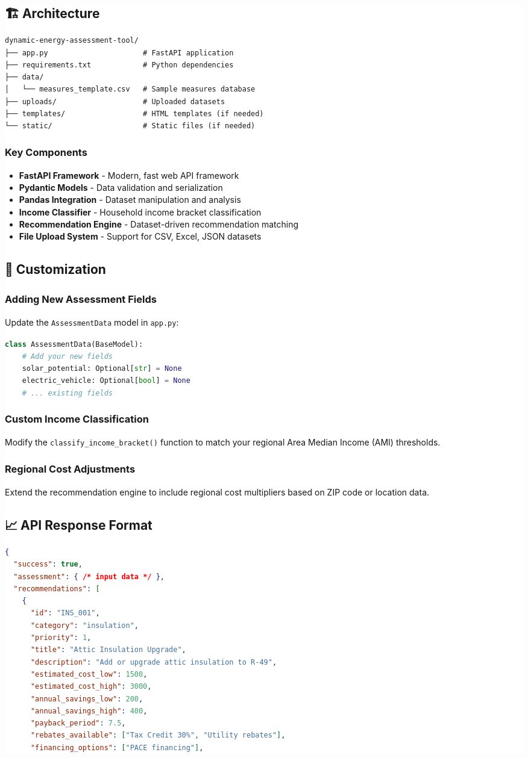 ## 🏗️ Architecture

```
dynamic-energy-assessment-tool/
├── app.py                      # FastAPI application
├── requirements.txt            # Python dependencies
├── data/
│   └── measures_template.csv   # Sample measures database
├── uploads/                    # Uploaded datasets
├── templates/                  # HTML templates (if needed)
└── static/                     # Static files (if needed)
```

### Key Components

- **FastAPI Framework** - Modern, fast web API framework
- **Pydantic Models** - Data validation and serialization
- **Pandas Integration** - Dataset manipulation and analysis
- **Income Classifier** - Household income bracket classification
- **Recommendation Engine** - Dataset-driven recommendation matching
- **File Upload System** - Support for CSV, Excel, JSON datasets

## 🔧 Customization

### Adding New Assessment Fields
Update the `AssessmentData` model in `app.py`:

```python
class AssessmentData(BaseModel):
    # Add your new fields
    solar_potential: Optional[str] = None
    electric_vehicle: Optional[bool] = None
    # ... existing fields
```

### Custom Income Classification
Modify the `classify_income_bracket()` function to match your regional Area Median Income (AMI) thresholds.

### Regional Cost Adjustments
Extend the recommendation engine to include regional cost multipliers based on ZIP code or location data.

## 📈 API Response Format

```json
{
  "success": true,
  "assessment": { /* input data */ },
  "recommendations": [
    {
      "id": "INS_001",
      "category": "insulation", 
      "priority": 1,
      "title": "Attic Insulation Upgrade",
      "description": "Add or upgrade attic insulation to R-49",
      "estimated_cost_low": 1500,
      "estimated_cost_high": 3000,
      "annual_savings_low": 200,
      "annual_savings_high": 400,
      "payback_period": 7.5,
      "rebates_available": ["Tax Credit 30%", "Utility rebates"],
      "financing_options": ["PACE financing"],
```